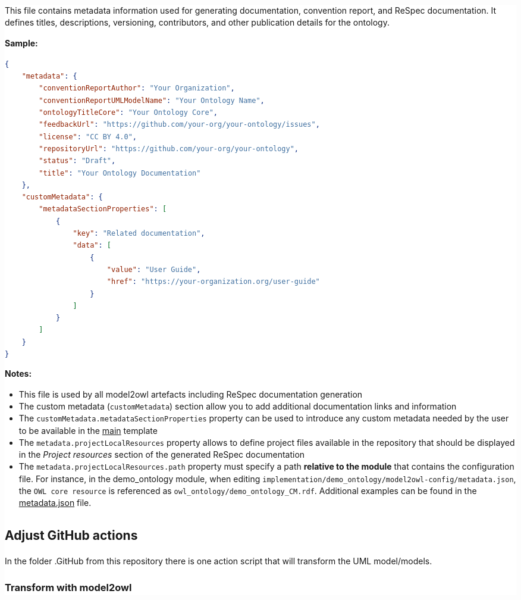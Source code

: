 This file contains metadata information used for generating documentation, convention report, and ReSpec documentation. It defines titles, descriptions, versioning, contributors, and other publication details for the ontology.

**Sample:**

```json
{
    "metadata": {
        "conventionReportAuthor": "Your Organization",
        "conventionReportUMLModelName": "Your Ontology Name",
        "ontologyTitleCore": "Your Ontology Core",
        "feedbackUrl": "https://github.com/your-org/your-ontology/issues",
        "license": "CC BY 4.0",
        "repositoryUrl": "https://github.com/your-org/your-ontology",
        "status": "Draft",
        "title": "Your Ontology Documentation"
    },
    "customMetadata": {
        "metadataSectionProperties": [
            {
                "key": "Related documentation",
                "data": [
                    {
                        "value": "User Guide",
                        "href": "https://your-organization.org/user-guide"
                    }
                ]
            }
        ]
    }
}
```



**Notes:**
- This file is used by all model2owl artefacts including ReSpec documentation generation
- The custom metadata (`customMetadata`) section allow you to add additional documentation links and information
- The `customMetadata.metadataSectionProperties` property can be used to introduce any custom metadata needed by the user to be available in the [main](./implementation/demo_ontology/respec_resources/templates/main.j2) template
- The `metadata.projectLocalResources` property allows to define project files available in the repository that should be displayed in the _Project resources_ section of the generated ReSpec documentation
- The `metadata.projectLocalResources.path` property must specify a path **relative to the module** that contains the configuration file. For instance, in the demo_ontology module, when editing `implementation/demo_ontology/model2owl-config/metadata.json`, the `OWL core resource` is referenced as `owl_ontology/demo_ontology_CM.rdf`. Additional examples can be found in the [metadata.json](./implementation/demo_ontology/model2owl-config/metadata.json) file.


## Adjust GitHub actions
In the folder .GitHub from this repository there is one action script that will transform the UML model/models.
### Transform with model2owl
